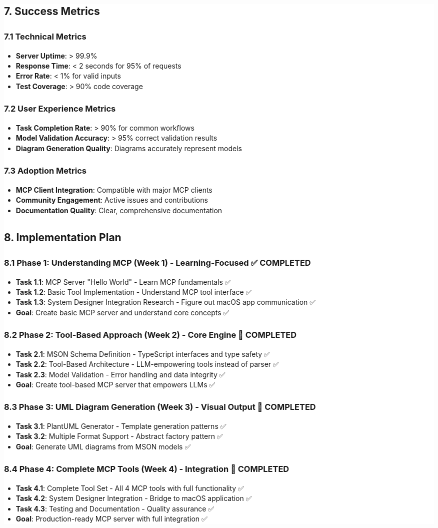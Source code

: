 ## 7. Success Metrics

### 7.1 Technical Metrics

- **Server Uptime**: > 99.9%
- **Response Time**: < 2 seconds for 95% of requests
- **Error Rate**: < 1% for valid inputs
- **Test Coverage**: > 90% code coverage

### 7.2 User Experience Metrics

- **Task Completion Rate**: > 90% for common workflows
- **Model Validation Accuracy**: > 95% correct validation results
- **Diagram Generation Quality**: Diagrams accurately represent models

### 7.3 Adoption Metrics

- **MCP Client Integration**: Compatible with major MCP clients
- **Community Engagement**: Active issues and contributions
- **Documentation Quality**: Clear, comprehensive documentation

## 8. Implementation Plan

### 8.1 Phase 1: Understanding MCP (Week 1) - **Learning-Focused** ✅ **COMPLETED**

- **Task 1.1**: MCP Server "Hello World" - Learn MCP fundamentals ✅
- **Task 1.2**: Basic Tool Implementation - Understand MCP tool interface ✅
- **Task 1.3**: System Designer Integration Research - Figure out macOS app communication ✅
- **Goal**: Create basic MCP server and understand core concepts ✅

### 8.2 Phase 2: Tool-Based Approach (Week 2) - **Core Engine** 🔄 **COMPLETED**

- **Task 2.1**: MSON Schema Definition - TypeScript interfaces and type safety ✅
- **Task 2.2**: Tool-Based Architecture - LLM-empowering tools instead of parser ✅
- **Task 2.3**: Model Validation - Error handling and data integrity ✅
- **Goal**: Create tool-based MCP server that empowers LLMs ✅

### 8.3 Phase 3: UML Diagram Generation (Week 3) - **Visual Output** 🔄 **COMPLETED**

- **Task 3.1**: PlantUML Generator - Template generation patterns ✅
- **Task 3.2**: Multiple Format Support - Abstract factory pattern ✅
- **Goal**: Generate UML diagrams from MSON models ✅

### 8.4 Phase 4: Complete MCP Tools (Week 4) - **Integration** 🔄 **COMPLETED**

- **Task 4.1**: Complete Tool Set - All 4 MCP tools with full functionality ✅
- **Task 4.2**: System Designer Integration - Bridge to macOS application ✅
- **Task 4.3**: Testing and Documentation - Quality assurance ✅
- **Goal**: Production-ready MCP server with full integration ✅
